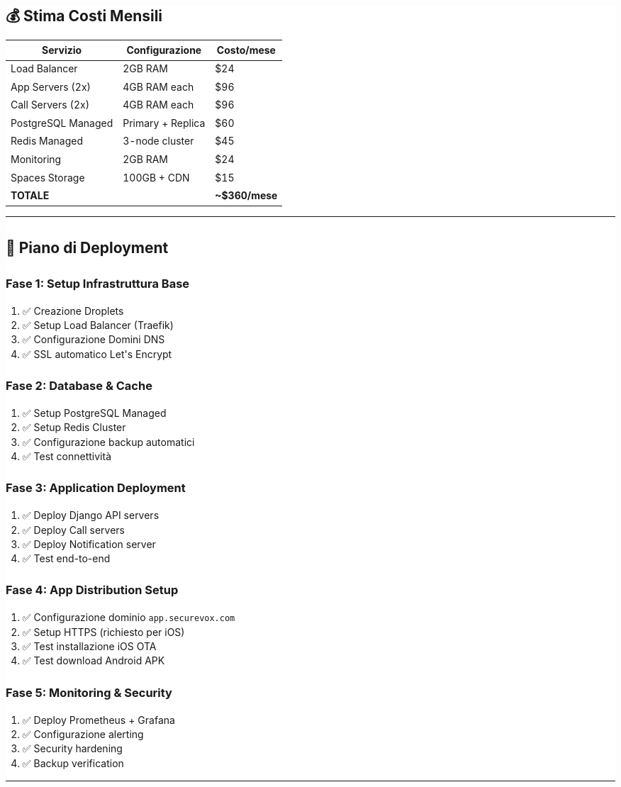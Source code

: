 ## 💰 Stima Costi Mensili

| Servizio | Configurazione | Costo/mese |
|----------|----------------|------------|
| Load Balancer | 2GB RAM | $24 |
| App Servers (2x) | 4GB RAM each | $96 |
| Call Servers (2x) | 4GB RAM each | $96 |
| PostgreSQL Managed | Primary + Replica | $60 |
| Redis Managed | 3-node cluster | $45 |
| Monitoring | 2GB RAM | $24 |
| Spaces Storage | 100GB + CDN | $15 |
| **TOTALE** | | **~$360/mese** |

---

## 🚀 Piano di Deployment

### **Fase 1: Setup Infrastruttura Base**
1. ✅ Creazione Droplets
2. ✅ Setup Load Balancer (Traefik)
3. ✅ Configurazione Domini DNS
4. ✅ SSL automatico Let's Encrypt

### **Fase 2: Database & Cache**
1. ✅ Setup PostgreSQL Managed
2. ✅ Setup Redis Cluster
3. ✅ Configurazione backup automatici
4. ✅ Test connettività

### **Fase 3: Application Deployment**
1. ✅ Deploy Django API servers
2. ✅ Deploy Call servers
3. ✅ Deploy Notification server
4. ✅ Test end-to-end

### **Fase 4: App Distribution Setup**
1. ✅ Configurazione dominio `app.securevox.com`
2. ✅ Setup HTTPS (richiesto per iOS)
3. ✅ Test installazione iOS OTA
4. ✅ Test download Android APK

### **Fase 5: Monitoring & Security**
1. ✅ Deploy Prometheus + Grafana
2. ✅ Configurazione alerting
3. ✅ Security hardening
4. ✅ Backup verification

---